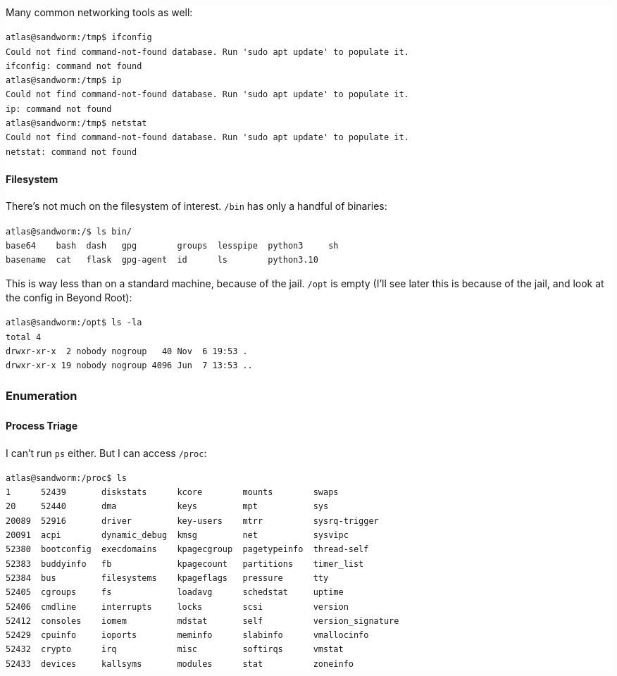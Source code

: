 
Many common networking tools as well:

    
    
    atlas@sandworm:/tmp$ ifconfig
    Could not find command-not-found database. Run 'sudo apt update' to populate it.
    ifconfig: command not found
    atlas@sandworm:/tmp$ ip
    Could not find command-not-found database. Run 'sudo apt update' to populate it.
    ip: command not found
    atlas@sandworm:/tmp$ netstat 
    Could not find command-not-found database. Run 'sudo apt update' to populate it.
    netstat: command not found
    

#### Filesystem

There’s not much on the filesystem of interest. `/bin` has only a handful of
binaries:

    
    
    atlas@sandworm:/$ ls bin/
    base64    bash  dash   gpg        groups  lesspipe  python3     sh
    basename  cat   flask  gpg-agent  id      ls        python3.10
    

This is way less than on a standard machine, because of the jail. `/opt` is
empty (I’ll see later this is because of the jail, and look at the config in
Beyond Root):

    
    
    atlas@sandworm:/opt$ ls -la
    total 4
    drwxr-xr-x  2 nobody nogroup   40 Nov  6 19:53 .
    drwxr-xr-x 19 nobody nogroup 4096 Jun  7 13:53 ..
    

### Enumeration

#### Process Triage

I can’t run `ps` either. But I can access `/proc`:

    
    
    atlas@sandworm:/proc$ ls
    1      52439       diskstats      kcore        mounts        swaps
    20     52440       dma            keys         mpt           sys
    20089  52916       driver         key-users    mtrr          sysrq-trigger
    20091  acpi        dynamic_debug  kmsg         net           sysvipc
    52380  bootconfig  execdomains    kpagecgroup  pagetypeinfo  thread-self
    52383  buddyinfo   fb             kpagecount   partitions    timer_list
    52384  bus         filesystems    kpageflags   pressure      tty
    52405  cgroups     fs             loadavg      schedstat     uptime
    52406  cmdline     interrupts     locks        scsi          version
    52412  consoles    iomem          mdstat       self          version_signature
    52429  cpuinfo     ioports        meminfo      slabinfo      vmallocinfo
    52432  crypto      irq            misc         softirqs      vmstat
    52433  devices     kallsyms       modules      stat          zoneinfo
    